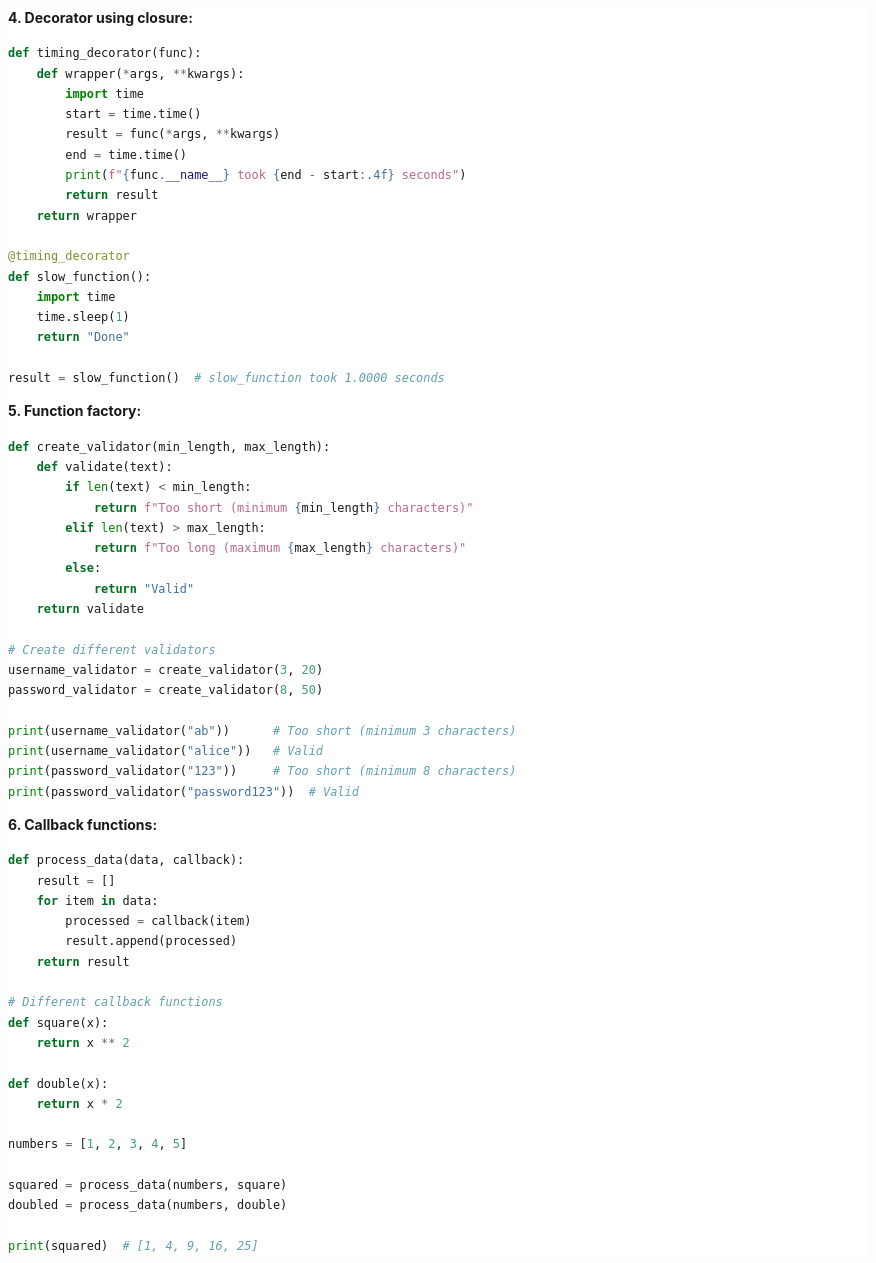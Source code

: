 **4. Decorator using closure:**
```python
def timing_decorator(func):
    def wrapper(*args, **kwargs):
        import time
        start = time.time()
        result = func(*args, **kwargs)
        end = time.time()
        print(f"{func.__name__} took {end - start:.4f} seconds")
        return result
    return wrapper

@timing_decorator
def slow_function():
    import time
    time.sleep(1)
    return "Done"

result = slow_function()  # slow_function took 1.0000 seconds
```

**5. Function factory:**
```python
def create_validator(min_length, max_length):
    def validate(text):
        if len(text) < min_length:
            return f"Too short (minimum {min_length} characters)"
        elif len(text) > max_length:
            return f"Too long (maximum {max_length} characters)"
        else:
            return "Valid"
    return validate

# Create different validators
username_validator = create_validator(3, 20)
password_validator = create_validator(8, 50)

print(username_validator("ab"))      # Too short (minimum 3 characters)
print(username_validator("alice"))   # Valid
print(password_validator("123"))     # Too short (minimum 8 characters)
print(password_validator("password123"))  # Valid
```

**6. Callback functions:**
```python
def process_data(data, callback):
    result = []
    for item in data:
        processed = callback(item)
        result.append(processed)
    return result

# Different callback functions
def square(x):
    return x ** 2

def double(x):
    return x * 2

numbers = [1, 2, 3, 4, 5]

squared = process_data(numbers, square)
doubled = process_data(numbers, double)

print(squared)  # [1, 4, 9, 16, 25]
```